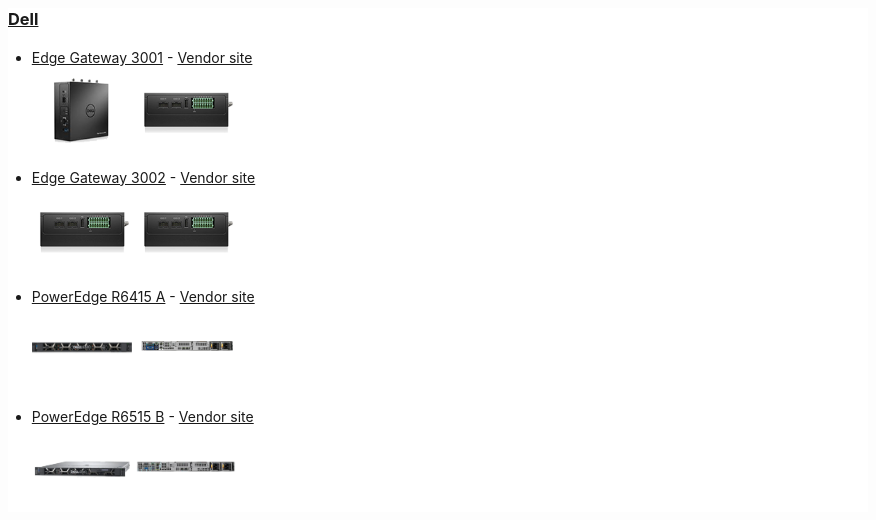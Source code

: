 ### [Dell](https://www.dell.com/en-us/work/shop/servers/cp/servers-storage-networking)

* [Edge Gateway 3001](template_l1_Dell-Edge-Gateway-3001.json) - [Vendor site](null)<br><img src="logo_front_Edge-Gateway-3001.png" width="100" height="80"> <img src="logo_back_Edge-Gateway-3001.png" width="100" height="80">
* [Edge Gateway 3002](template_l1_Edge-Gateway-3001.json) - [Vendor site](null)<br><img src="logo_back_Edge-Gateway-3001.png" width="100" height="80"> <img src="logo_back_Edge-Gateway-3001.png" width="100" height="80">

* [PowerEdge R6415 A](template_l1_Packet-c2.medium.x86.json) - [Vendor site](https://metal.equinix.com/developers/docs/servers/#c2mediumx86)<br><img src="logo_front_PowerEdge-R6415.png" width="100" height="80"> <img src="logo_back_PowerEdge-R6415.png" width="100" height="80">
* [PowerEdge R6515 B](template_l1_Packet-c3.medium.x86.json) - [Vendor site](https://metal.equinix.com/developers/docs/servers/#c3mediumx86)<br><img src="logo_front_PowerEdge-R6515.png" width="100" height="80"> <img src="logo_back_PowerEdge-R6515.png" width="100" height="80">